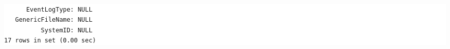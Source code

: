 ```
      EventLogType: NULL
   GenericFileName: NULL
          SystemID: NULL
17 rows in set (0.00 sec)
```

